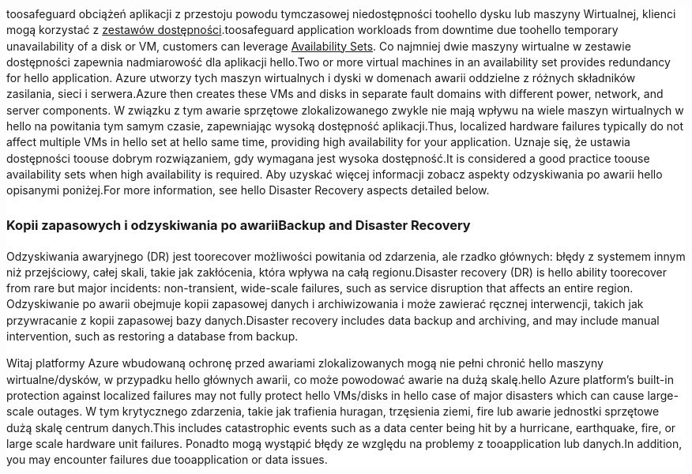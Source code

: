 <span data-ttu-id="6b3d0-146">toosafeguard obciążeń aplikacji z przestoju powodu tymczasowej niedostępności toohello dysku lub maszyny Wirtualnej, klienci mogą korzystać z [zestawów dostępności](../../virtual-machines/windows/manage-availability.md).</span><span class="sxs-lookup"><span data-stu-id="6b3d0-146">toosafeguard application workloads from downtime due toohello temporary unavailability of a disk or VM, customers can leverage [Availability Sets](../../virtual-machines/windows/manage-availability.md).</span></span> <span data-ttu-id="6b3d0-147">Co najmniej dwie maszyny wirtualne w zestawie dostępności zapewnia nadmiarowość dla aplikacji hello.</span><span class="sxs-lookup"><span data-stu-id="6b3d0-147">Two or more virtual machines in an availability set provides redundancy for hello application.</span></span> <span data-ttu-id="6b3d0-148">Azure utworzy tych maszyn wirtualnych i dyski w domenach awarii oddzielne z różnych składników zasilania, sieci i serwera.</span><span class="sxs-lookup"><span data-stu-id="6b3d0-148">Azure then creates these VMs and disks in separate fault domains with different power, network, and server components.</span></span> <span data-ttu-id="6b3d0-149">W związku z tym awarie sprzętowe zlokalizowanego zwykle nie mają wpływu na wiele maszyn wirtualnych w hello na powitania tym samym czasie, zapewniając wysoką dostępność aplikacji.</span><span class="sxs-lookup"><span data-stu-id="6b3d0-149">Thus, localized hardware failures typically do not affect multiple VMs in hello set at hello same time, providing high availability for your application.</span></span> <span data-ttu-id="6b3d0-150">Uznaje się, że ustawia dostępności toouse dobrym rozwiązaniem, gdy wymagana jest wysoka dostępność.</span><span class="sxs-lookup"><span data-stu-id="6b3d0-150">It is considered a good practice toouse availability sets when high availability is required.</span></span> <span data-ttu-id="6b3d0-151">Aby uzyskać więcej informacji zobacz aspekty odzyskiwania po awarii hello opisanymi poniżej.</span><span class="sxs-lookup"><span data-stu-id="6b3d0-151">For more information, see hello Disaster Recovery aspects detailed below.</span></span>

### <a name="backup-and-disaster-recovery"></a><span data-ttu-id="6b3d0-152">Kopii zapasowych i odzyskiwania po awarii</span><span class="sxs-lookup"><span data-stu-id="6b3d0-152">Backup and Disaster Recovery</span></span>

<span data-ttu-id="6b3d0-153">Odzyskiwania awaryjnego (DR) jest toorecover możliwości powitania od zdarzenia, ale rzadko głównych: błędy z systemem innym niż przejściowy, całej skali, takie jak zakłócenia, która wpływa na całą regionu.</span><span class="sxs-lookup"><span data-stu-id="6b3d0-153">Disaster recovery (DR) is hello ability toorecover from rare but major incidents: non-transient, wide-scale failures, such as service disruption that affects an entire region.</span></span> <span data-ttu-id="6b3d0-154">Odzyskiwanie po awarii obejmuje kopii zapasowej danych i archiwizowania i może zawierać ręcznej interwencji, takich jak przywracanie z kopii zapasowej bazy danych.</span><span class="sxs-lookup"><span data-stu-id="6b3d0-154">Disaster recovery includes data backup and archiving, and may include manual intervention, such as restoring a database from backup.</span></span>

<span data-ttu-id="6b3d0-155">Witaj platformy Azure wbudowaną ochronę przed awariami zlokalizowanych mogą nie pełni chronić hello maszyny wirtualne/dysków, w przypadku hello głównych awarii, co może powodować awarie na dużą skalę.</span><span class="sxs-lookup"><span data-stu-id="6b3d0-155">hello Azure platform’s built-in protection against localized failures may not fully protect hello VMs/disks in hello case of major disasters which can cause large-scale outages.</span></span> <span data-ttu-id="6b3d0-156">W tym krytycznego zdarzenia, takie jak trafienia huragan, trzęsienia ziemi, fire lub awarie jednostki sprzętowe dużą skalę centrum danych.</span><span class="sxs-lookup"><span data-stu-id="6b3d0-156">This includes catastrophic events such as a data center being hit by a hurricane, earthquake, fire, or large scale hardware unit failures.</span></span> <span data-ttu-id="6b3d0-157">Ponadto mogą wystąpić błędy ze względu na problemy z tooapplication lub danych.</span><span class="sxs-lookup"><span data-stu-id="6b3d0-157">In addition, you may encounter failures due tooapplication or data issues.</span></span>
